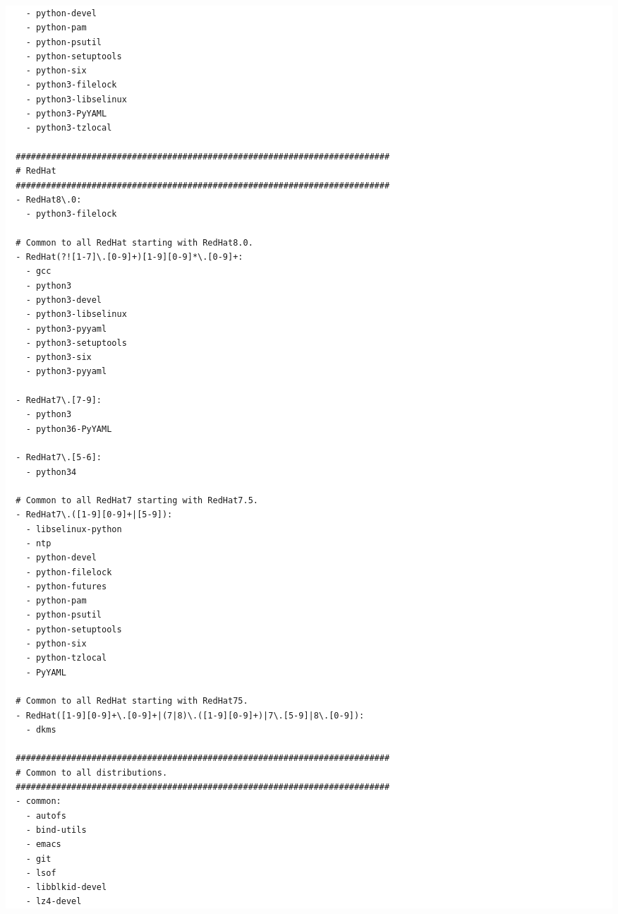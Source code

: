 ```
    - python-devel
    - python-pam
    - python-psutil
    - python-setuptools
    - python-six
    - python3-filelock
    - python3-libselinux
    - python3-PyYAML
    - python3-tzlocal

  ##########################################################################
  # RedHat
  ##########################################################################
  - RedHat8\.0:
    - python3-filelock

  # Common to all RedHat starting with RedHat8.0.
  - RedHat(?![1-7]\.[0-9]+)[1-9][0-9]*\.[0-9]+:
    - gcc
    - python3
    - python3-devel
    - python3-libselinux
    - python3-pyyaml
    - python3-setuptools
    - python3-six
    - python3-pyyaml

  - RedHat7\.[7-9]:
    - python3
    - python36-PyYAML

  - RedHat7\.[5-6]:
    - python34

  # Common to all RedHat7 starting with RedHat7.5.
  - RedHat7\.([1-9][0-9]+|[5-9]):
    - libselinux-python
    - ntp
    - python-devel
    - python-filelock
    - python-futures
    - python-pam
    - python-psutil
    - python-setuptools
    - python-six
    - python-tzlocal
    - PyYAML

  # Common to all RedHat starting with RedHat75.
  - RedHat([1-9][0-9]+\.[0-9]+|(7|8)\.([1-9][0-9]+)|7\.[5-9]|8\.[0-9]):
    - dkms

  ##########################################################################
  # Common to all distributions.
  ##########################################################################
  - common:
    - autofs
    - bind-utils
    - emacs
    - git
    - lsof
    - libblkid-devel
    - lz4-devel
```